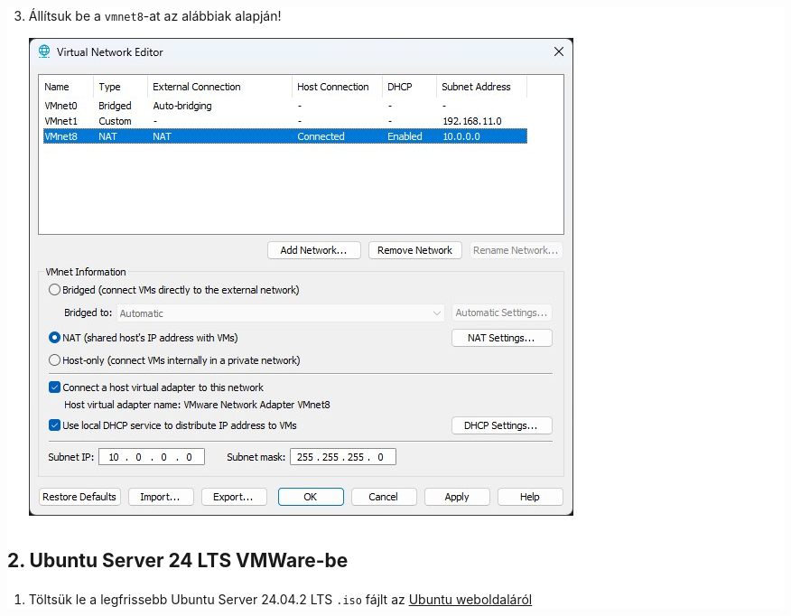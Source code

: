3. Állítsuk be a `vmnet8`-at az alábbiak alapján!

   ![vmnet8](img/1/vmnet8.jpg)

## 2. Ubuntu Server 24 LTS VMWare-be

1. Töltsük le a legfrissebb Ubuntu Server 24.04.2 LTS `.iso` fájlt az [Ubuntu weboldaláról](https://ubuntu.com/download/server)
